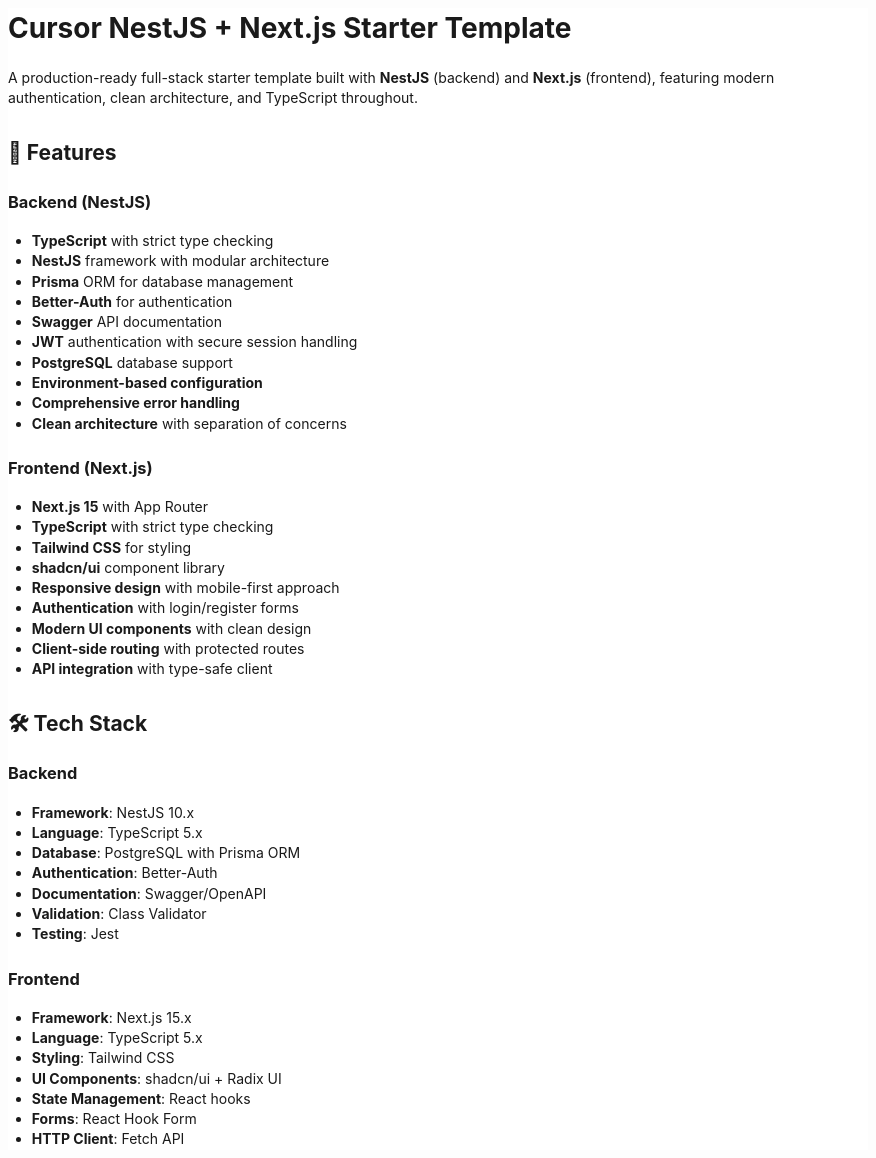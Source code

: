 # Cursor NestJS + Next.js Starter Template

A production-ready full-stack starter template built with **NestJS** (backend) and **Next.js** (frontend), featuring modern authentication, clean architecture, and TypeScript throughout.

## 🚀 Features

### Backend (NestJS)
- **TypeScript** with strict type checking
- **NestJS** framework with modular architecture
- **Prisma** ORM for database management
- **Better-Auth** for authentication
- **Swagger** API documentation
- **JWT** authentication with secure session handling
- **PostgreSQL** database support
- **Environment-based configuration**
- **Comprehensive error handling**
- **Clean architecture** with separation of concerns

### Frontend (Next.js)
- **Next.js 15** with App Router
- **TypeScript** with strict type checking
- **Tailwind CSS** for styling
- **shadcn/ui** component library
- **Responsive design** with mobile-first approach
- **Authentication** with login/register forms
- **Modern UI components** with clean design
- **Client-side routing** with protected routes
- **API integration** with type-safe client

## 🛠️ Tech Stack

### Backend
- **Framework**: NestJS 10.x
- **Language**: TypeScript 5.x
- **Database**: PostgreSQL with Prisma ORM
- **Authentication**: Better-Auth
- **Documentation**: Swagger/OpenAPI
- **Validation**: Class Validator
- **Testing**: Jest

### Frontend
- **Framework**: Next.js 15.x
- **Language**: TypeScript 5.x
- **Styling**: Tailwind CSS
- **UI Components**: shadcn/ui + Radix UI
- **State Management**: React hooks
- **Forms**: React Hook Form
- **HTTP Client**: Fetch API
